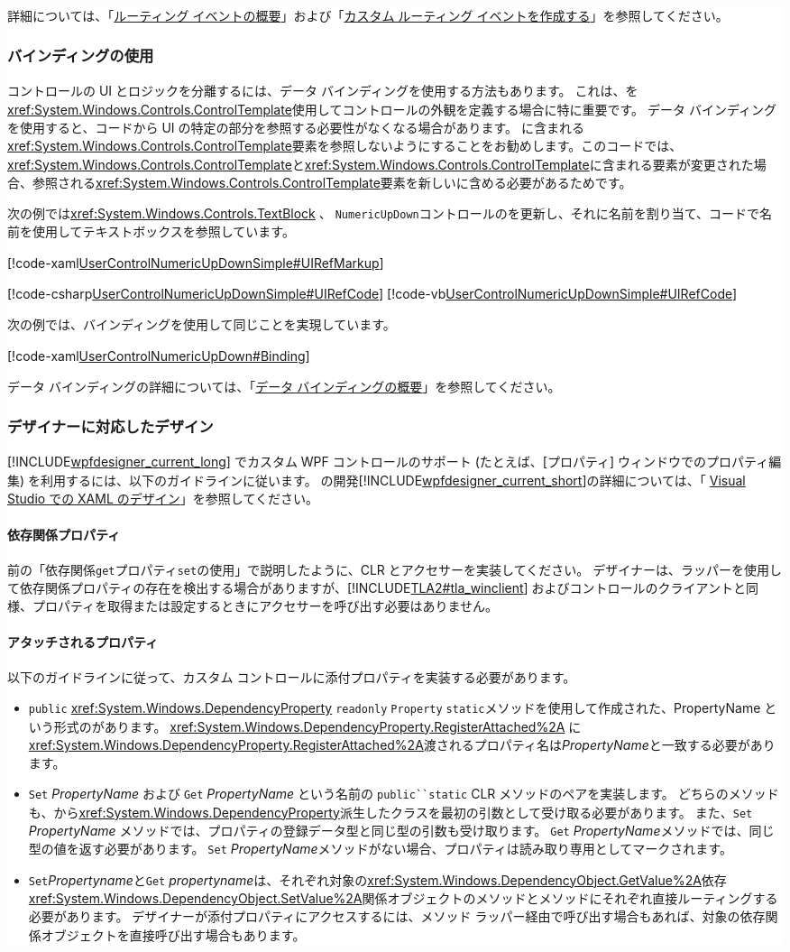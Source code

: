 詳細については、「[ルーティング イベントの概要](../advanced/routed-events-overview.md)」および「[カスタム ルーティング イベントを作成する](../advanced/how-to-create-a-custom-routed-event.md)」を参照してください。

### <a name="use-binding"></a>バインディングの使用

コントロールの UI とロジックを分離するには、データ バインディングを使用する方法もあります。 これは、を<xref:System.Windows.Controls.ControlTemplate>使用してコントロールの外観を定義する場合に特に重要です。 データ バインディングを使用すると、コードから UI の特定の部分を参照する必要性がなくなる場合があります。 に含まれる<xref:System.Windows.Controls.ControlTemplate>要素を参照しないようにすることをお勧めします。このコードでは、 <xref:System.Windows.Controls.ControlTemplate>と<xref:System.Windows.Controls.ControlTemplate>に含まれる要素が変更された場合、参照される<xref:System.Windows.Controls.ControlTemplate>要素を新しいに含める必要があるためです。

次の例では<xref:System.Windows.Controls.TextBlock> 、 `NumericUpDown`コントロールのを更新し、それに名前を割り当て、コードで名前を使用してテキストボックスを参照しています。

[!code-xaml[UserControlNumericUpDownSimple#UIRefMarkup](~/samples/snippets/csharp/VS_Snippets_Wpf/UserControlNumericUpDownSimple/CSharp/NumericUpDown.xaml#uirefmarkup)]

[!code-csharp[UserControlNumericUpDownSimple#UIRefCode](~/samples/snippets/csharp/VS_Snippets_Wpf/UserControlNumericUpDownSimple/CSharp/NumericUpDown.xaml.cs#uirefcode)]
[!code-vb[UserControlNumericUpDownSimple#UIRefCode](~/samples/snippets/visualbasic/VS_Snippets_Wpf/UserControlNumericUpDownSimple/VisualBasic/NumericUpDown.xaml.vb#uirefcode)]

次の例では、バインディングを使用して同じことを実現しています。

[!code-xaml[UserControlNumericUpDown#Binding](~/samples/snippets/csharp/VS_Snippets_Wpf/UserControlNumericUpDown/CSharp/NumericUpDown.xaml#binding)]

データ バインディングの詳細については、「[データ バインディングの概要](../data/data-binding-overview.md)」を参照してください。

### <a name="design-for-designers"></a>デザイナーに対応したデザイン

[!INCLUDE[wpfdesigner_current_long](../../../../includes/wpfdesigner-current-long-md.md)] でカスタム WPF コントロールのサポート (たとえば、[プロパティ] ウィンドウでのプロパティ編集) を利用するには、以下のガイドラインに従います。  の開発[!INCLUDE[wpfdesigner_current_short](../../../../includes/wpfdesigner-current-short-md.md)]の詳細については、「 [Visual Studio での XAML のデザイン](/visualstudio/designers/designing-xaml-in-visual-studio)」を参照してください。

#### <a name="dependency-properties"></a>依存関係プロパティ

前の「依存関係`get`プロパティ`set`の使用」で説明したように、CLR とアクセサーを実装してください。 デザイナーは、ラッパーを使用して依存関係プロパティの存在を検出する場合がありますが、[!INCLUDE[TLA2#tla_winclient](../../../../includes/tla2sharptla-winclient-md.md)] およびコントロールのクライアントと同様、プロパティを取得または設定するときにアクセサーを呼び出す必要はありません。

#### <a name="attached-properties"></a>アタッチされるプロパティ

以下のガイドラインに従って、カスタム コントロールに添付プロパティを実装する必要があります。

- `public` <xref:System.Windows.DependencyProperty> `readonly` `Property` `static`メソッドを使用して作成された、PropertyName という形式のがあります。 <xref:System.Windows.DependencyProperty.RegisterAttached%2A> に<xref:System.Windows.DependencyProperty.RegisterAttached%2A>渡されるプロパティ名は*PropertyName*と一致する必要があります。

- `Set` *PropertyName* および `Get` *PropertyName* という名前の `public``static` CLR メソッドのペアを実装します。 どちらのメソッドも、から<xref:System.Windows.DependencyProperty>派生したクラスを最初の引数として受け取る必要があります。 また、`Set` *PropertyName* メソッドでは、プロパティの登録データ型と同じ型の引数も受け取ります。 `Get` *PropertyName*メソッドでは、同じ型の値を返す必要があります。 `Set` *PropertyName*メソッドがない場合、プロパティは読み取り専用としてマークされます。

- `Set`*Propertyname*と`Get` *propertyname*は、それぞれ対象の<xref:System.Windows.DependencyObject.GetValue%2A>依存<xref:System.Windows.DependencyObject.SetValue%2A>関係オブジェクトのメソッドとメソッドにそれぞれ直接ルーティングする必要があります。 デザイナーが添付プロパティにアクセスするには、メソッド ラッパー経由で呼び出す場合もあれば、対象の依存関係オブジェクトを直接呼び出す場合もあります。
